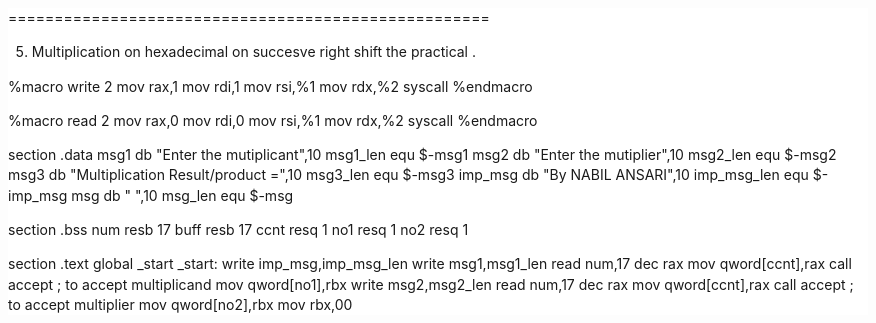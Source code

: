 ====================================================

5) Multiplication on hexadecimal on succesve right shift  the practical .  

%macro write 2
mov rax,1
mov rdi,1
mov rsi,%1
mov rdx,%2
syscall
%endmacro

%macro read 2
mov rax,0
mov rdi,0
mov rsi,%1
mov rdx,%2
syscall
%endmacro

section .data
	msg1 db "Enter the mutiplicant",10
	msg1_len equ $-msg1
	msg2 db "Enter the mutiplier",10
	msg2_len equ $-msg2
	msg3 db "Multiplication Result/product =",10
	msg3_len equ $-msg3
	imp_msg db "By NABIL ANSARI",10
	imp_msg_len equ $-imp_msg
	msg db " ",10
	msg_len equ $-msg
	
	
section .bss
	num resb 17
	buff resb 17
	ccnt resq 1
	no1 resq 1
	no2 resq 1

section .text
global _start
_start:
	write imp_msg,imp_msg_len
	write msg1,msg1_len
	read num,17
	dec rax
	mov qword[ccnt],rax
	call accept ; to accept multiplicand
	mov qword[no1],rbx
	write msg2,msg2_len
	read num,17
	dec rax
	mov qword[ccnt],rax
	call accept ; to accept multiplier
	mov qword[no2],rbx
	mov rbx,00
	